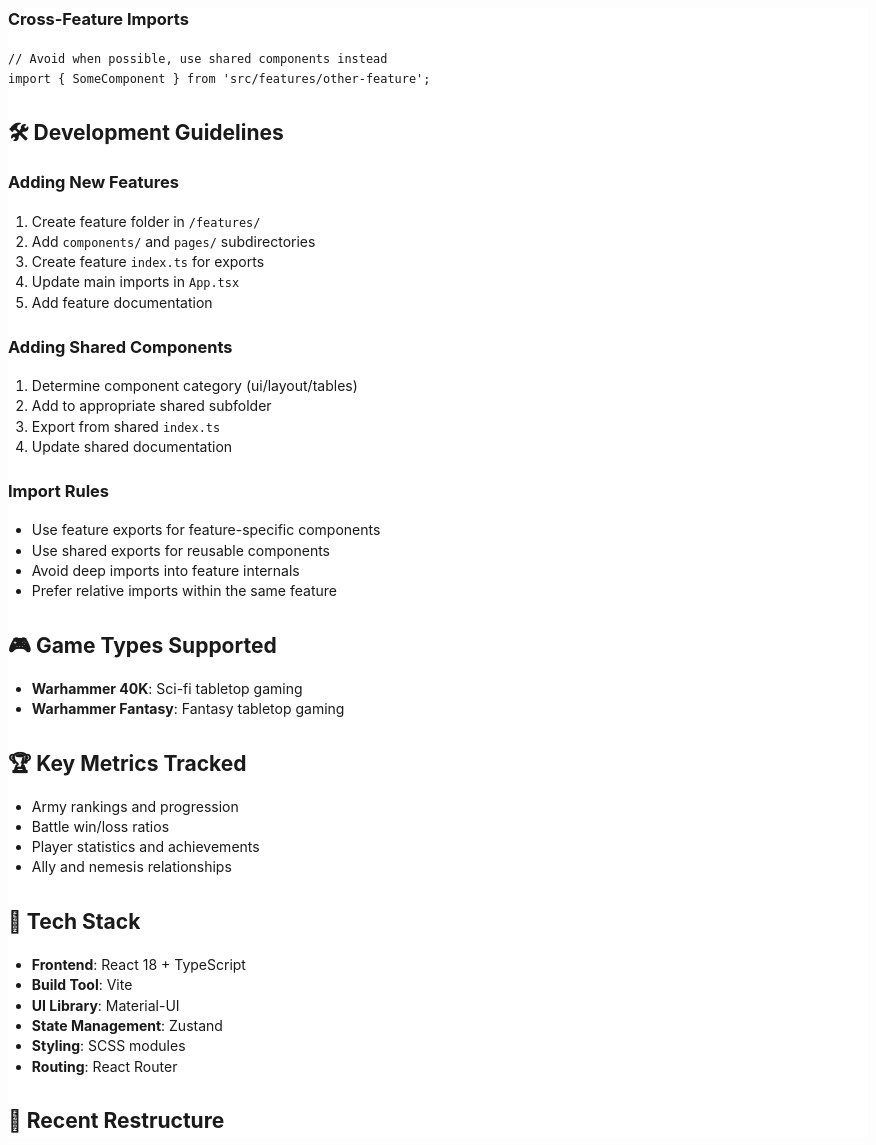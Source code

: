 ### Cross-Feature Imports
```tsx
// Avoid when possible, use shared components instead
import { SomeComponent } from 'src/features/other-feature';
```

## 🛠️ Development Guidelines

### Adding New Features
1. Create feature folder in `/features/`
2. Add `components/` and `pages/` subdirectories
3. Create feature `index.ts` for exports
4. Update main imports in `App.tsx`
5. Add feature documentation

### Adding Shared Components
1. Determine component category (ui/layout/tables)
2. Add to appropriate shared subfolder
3. Export from shared `index.ts`
4. Update shared documentation

### Import Rules
- Use feature exports for feature-specific components
- Use shared exports for reusable components
- Avoid deep imports into feature internals
- Prefer relative imports within the same feature

## 🎮 Game Types Supported

- **Warhammer 40K**: Sci-fi tabletop gaming
- **Warhammer Fantasy**: Fantasy tabletop gaming

## 🏆 Key Metrics Tracked

- Army rankings and progression
- Battle win/loss ratios
- Player statistics and achievements
- Ally and nemesis relationships

## 🔧 Tech Stack

- **Frontend**: React 18 + TypeScript
- **Build Tool**: Vite
- **UI Library**: Material-UI
- **State Management**: Zustand
- **Styling**: SCSS modules
- **Routing**: React Router

## 📁 Recent Restructure
